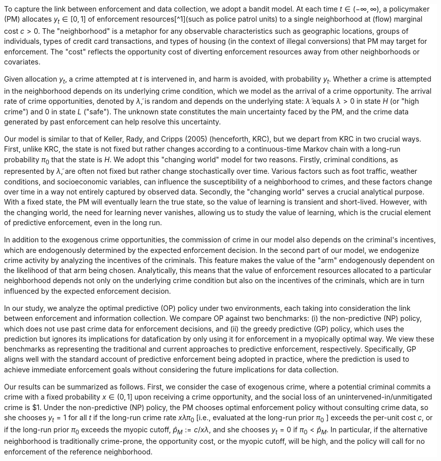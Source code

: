 To capture the link between enforcement and data collection, we adopt a bandit model. At each time $t \in(-\infty, \infty)$, a policymaker (PM) allocates $y_{t} \in[0,1]$ of enforcement resources[^1](such as police patrol units) to a single neighborhood at (flow) marginal cost $c>0$. The "neighborhood" is a metaphor for any observable characteristics such as geographic locations, groups of individuals, types of credit card transactions, and types of housing (in the context of illegal conversions) that PM may target for enforcement. The "cost" reflects the opportunity cost of diverting enforcement resources away from other neighborhoods or covariates.

Given allocation $y_{t}$, a crime attempted at $t$ is intervened in, and harm is avoided, with probability $y_{t}$. Whether a crime is attempted in the neighborhood depends on its underlying crime condition, which we model as the arrival of a crime opportunity. The arrival rate of crime opportunities, denoted by $\tilde{\lambda}$, is random and depends on the underlying state: $\tilde{\lambda}$ equals $\lambda>0$ in state $H$ (or "high crime") and 0 in state $L$ ("safe"). The unknown state constitutes the main uncertainty faced by the PM, and the crime data generated by past enforcement can help resolve this uncertainty.

Our model is similar to that of Keller, Rady, and Cripps (2005) (henceforth, KRC), but we depart from KRC in two crucial ways. First, unlike KRC, the state is not fixed but rather changes according to a continuous-time Markov chain with a long-run probability $\pi_{0}$ that the state is $H$. We adopt this "changing world" model for two reasons. Firstly, criminal conditions, as represented by $\tilde{\lambda}$, are often not fixed but rather change stochastically over time. Various factors such as foot traffic, weather conditions, and socioeconomic variables, can influence the susceptibility of a neighborhood to crimes, and these factors change over time in a way not entirely captured by observed data. Secondly, the "changing world" serves a crucial analytical purpose. With a fixed state, the PM will eventually learn the true state, so the value of learning is transient and short-lived. However, with the changing world, the need for learning never vanishes, allowing us to study the value of learning, which is the crucial element of predictive enforcement, even in the long run.

In addition to the exogenous crime opportunities, the commission of crime in our model also depends on the criminal's incentives, which are endogenously determined by the expected enforcement decision. In the second part of our model, we endogenize crime activity by analyzing the incentives of the criminals. This feature makes the value of the "arm" endogenously dependent on the likelihood of that arm being chosen. Analytically, this means that the value of enforcement resources allocated to a particular neighborhood depends not only on the underlying crime condition but also on the incentives of the criminals, which are in turn influenced by the expected enforcement decision.

In our study, we analyze the optimal predictive (OP) policy under two environments, each taking into consideration the link between enforcement and information collection. We
compare OP against two benchmarks: (i) the non-predictive (NP) policy, which does not use past crime data for enforcement decisions, and (ii) the greedy predictive (GP) policy, which uses the prediction but ignores its implications for datafication by only using it for enforcement in a myopically optimal way. We view these benchmarks as representing the traditional and current approaches to predictive enforcement, respectively. Specifically, GP aligns well with the standard account of predictive enforcement being adopted in practice, where the prediction is used to achieve immediate enforcement goals without considering the future implications for data collection.

Our results can be summarized as follows. First, we consider the case of exogenous crime, where a potential criminal commits a crime with a fixed probability $x \in(0,1]$ upon receiving a crime opportunity, and the social loss of an unintervened-in/unmitigated crime is $\$ 1$. Under the non-predictive (NP) policy, the PM chooses optimal enforcement policy without consulting crime data, so she chooses $y_{t}=1$ for all $t$ if the long-run crime rate $x \lambda \pi_{0}$ [i.e., evaluated at the long-run prior $\pi_{0}$ ] exceeds the per-unit cost $c$, or if the long-run prior $\pi_{0}$ exceeds the myopic cutoff, $\hat{p}_{M}:=c / x \lambda$, and she chooses $y_{t}=0$ if $\pi_{0}<\hat{p}_{M}$. In particular, if the alternative neighborhood is traditionally crime-prone, the opportunity cost, or the myopic cutoff, will be high, and the policy will call for no enforcement of the reference neighborhood.
